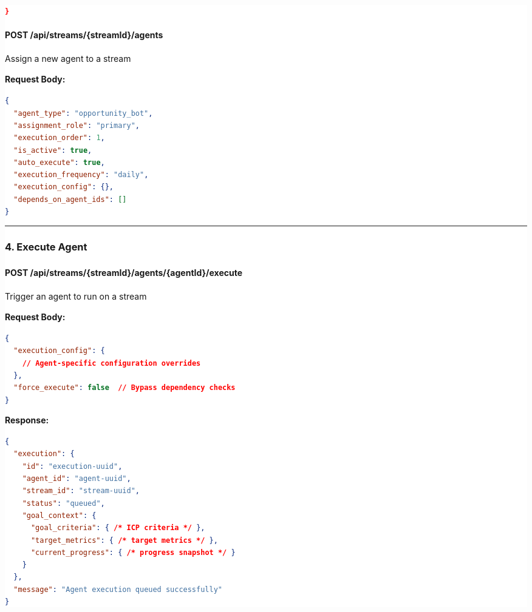 ```json
}
```

#### POST /api/streams/{streamId}/agents
Assign a new agent to a stream

**Request Body:**
```json
{
  "agent_type": "opportunity_bot",
  "assignment_role": "primary",
  "execution_order": 1,
  "is_active": true,
  "auto_execute": true,
  "execution_frequency": "daily",
  "execution_config": {},
  "depends_on_agent_ids": []
}
```

---

### 4. Execute Agent

#### POST /api/streams/{streamId}/agents/{agentId}/execute
Trigger an agent to run on a stream

**Request Body:**
```json
{
  "execution_config": {
    // Agent-specific configuration overrides
  },
  "force_execute": false  // Bypass dependency checks
}
```

**Response:**
```json
{
  "execution": {
    "id": "execution-uuid",
    "agent_id": "agent-uuid",
    "stream_id": "stream-uuid",
    "status": "queued",
    "goal_context": {
      "goal_criteria": { /* ICP criteria */ },
      "target_metrics": { /* target metrics */ },
      "current_progress": { /* progress snapshot */ }
    }
  },
  "message": "Agent execution queued successfully"
}
```
